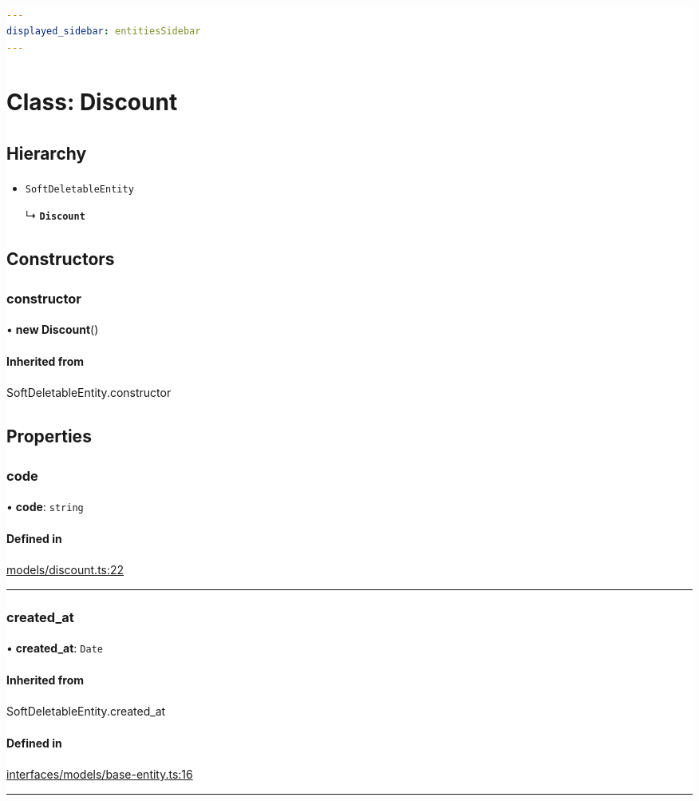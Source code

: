 ```yaml
---
displayed_sidebar: entitiesSidebar
---
```


# Class: Discount

## Hierarchy

- `SoftDeletableEntity`

  ↳ **`Discount`**

## Constructors

### constructor

• **new Discount**()

#### Inherited from

SoftDeletableEntity.constructor

## Properties

### code

• **code**: `string`

#### Defined in

[models/discount.ts:22](https://github.com/fairhopeweb/medusa/blob/c105c046/packages/medusa/src/models/discount.ts#L22)

___

### created\_at

• **created\_at**: `Date`

#### Inherited from

SoftDeletableEntity.created\_at

#### Defined in

[interfaces/models/base-entity.ts:16](https://github.com/fairhopeweb/medusa/blob/c105c046/packages/medusa/src/interfaces/models/base-entity.ts#L16)

___
